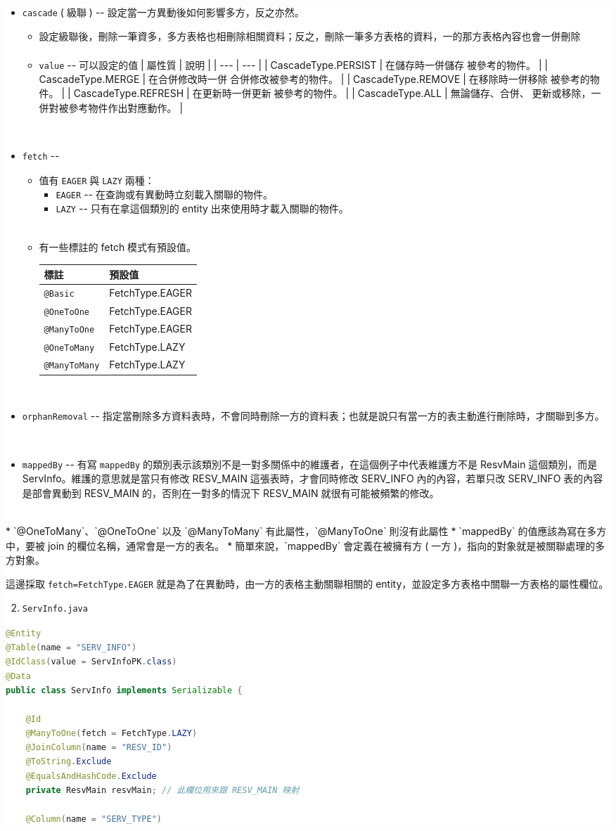 * `cascade` ( 級聯 ) -- 設定當一方異動後如何影響多方，反之亦然。
    * 設定級聯後，刪除一筆資多，多方表格也相刪除相關資料；反之，刪除一筆多方表格的資料，一的那方表格內容也會一併刪除
    <br/>

    * `value` -- 可以設定的值
       | 屬性質 | 說明 |
       | --- | --- |
       | CascadeType.PERSIST | 在儲存時一併儲存 被參考的物件。 |
       | CascadeType.MERGE | 在合併修改時一併 合併修改被參考的物件。 |
       | CascadeType.REMOVE | 在移除時一併移除 被參考的物件。 |
       | CascadeType.REFRESH | 在更新時一併更新 被參考的物件。 |
       | CascadeType.ALL | 無論儲存、合併、 更新或移除，一併對被參考物件作出對應動作。 |
<br/>

* `fetch` -- 
   * 值有 `EAGER` 與 `LAZY` 兩種：
      * `EAGER` -- 在查詢或有異動時立刻載入關聯的物件。
      * `LAZY` -- 只有在拿這個類別的 entity 出來使用時才載入關聯的物件。
    <br/>

    * 有一些標註的 fetch 模式有預設值。

       | 標註 | 預設值 |
       | --- | --- |
       | `@Basic` | FetchType.EAGER |
       | `@OneToOne` | FetchType.EAGER |
       | `@ManyToOne` | FetchType.EAGER |
       | `@OneToMany` | FetchType.LAZY |
       | `@ManyToMany` | FetchType.LAZY |
<br/>

* `orphanRemoval` -- 指定當刪除多方資料表時，不會同時刪除一方的資料表；也就是說只有當一方的表主動進行刪除時，才關聯到多方。
<br/>

* `mappedBy` -- 有寫 `mappedBy` 的類別表示該類別不是一對多關係中的維護者，在這個例子中代表維護方不是 ResvMain 這個類別，而是 ServInfo。維護的意思就是當只有修改 RESV_MAIN 這張表時，才會同時修改 SERV_INFO 內的內容，若單只改 SERV_INFO 表的內容是部會異動到 RESV_MAIN 的，否則在一對多的情況下 RESV_MAIN 就很有可能被頻繁的修改。
<br/>
   * `@OneToMany`、`@OneToOne` 以及 `@ManyToMany` 有此屬性，`@ManyToOne` 則沒有此屬性
   * `mappedBy` 的值應該為寫在多方中，要被 join 的欄位名稱，通常會是一方的表名。
   * 簡單來說，`mappedBy` 會定義在被擁有方 ( 一方 )，指向的對象就是被關聯處理的多方對象。

這邊採取 `fetch=FetchType.EAGER` 就是為了在異動時，由一方的表格主動關聯相關的 entity，並設定多方表格中關聯一方表格的屬性欄位。
<br/>

2. `ServInfo.java`
```java
@Entity
@Table(name = "SERV_INFO")
@IdClass(value = ServInfoPK.class)
@Data
public class ServInfo implements Serializable {

    @Id
    @ManyToOne(fetch = FetchType.LAZY)
    @JoinColumn(name = "RESV_ID")
    @ToString.Exclude
    @EqualsAndHashCode.Exclude
    private ResvMain resvMain; // 此欄位用來跟 RESV_MAIN 映射

    @Column(name = "SERV_TYPE")
```